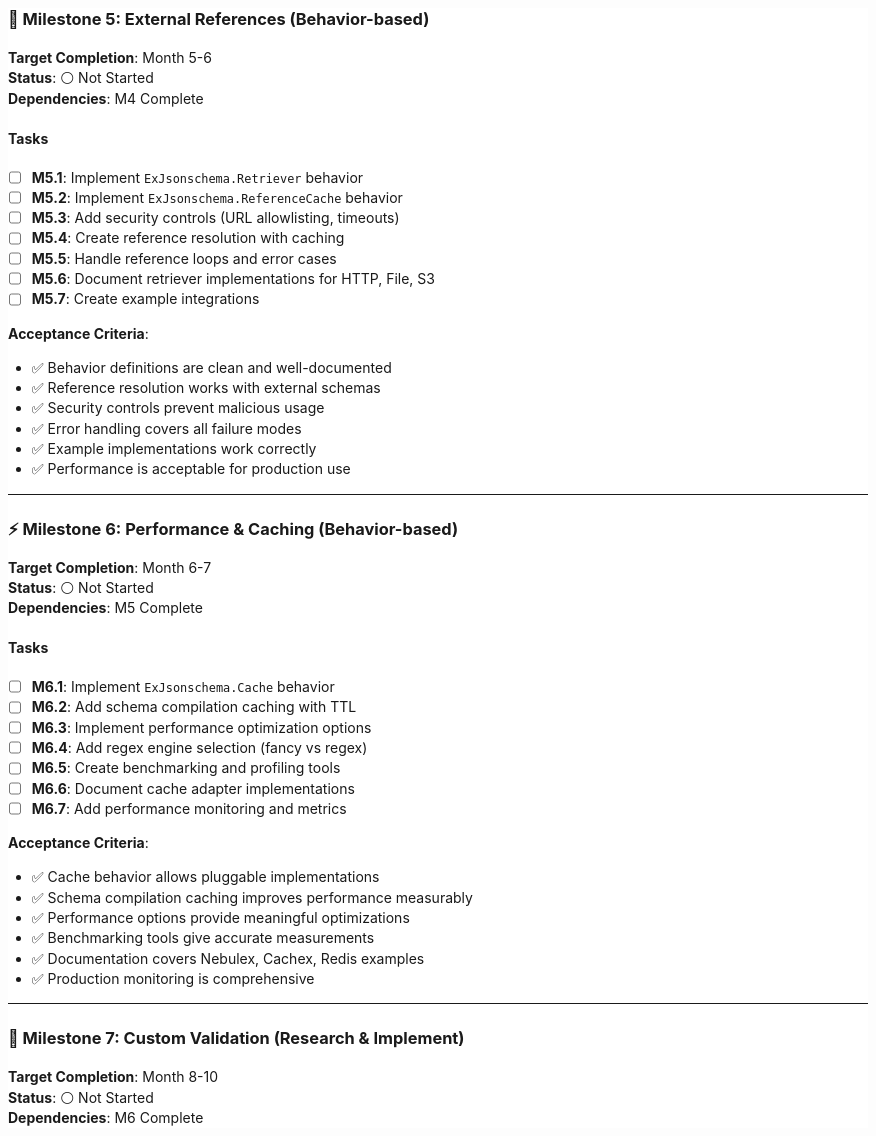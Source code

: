 
### 🔗 Milestone 5: External References (Behavior-based)
**Target Completion**: Month 5-6  
**Status**: ⚪ Not Started  
**Dependencies**: M4 Complete  

#### Tasks
- [ ] **M5.1**: Implement `ExJsonschema.Retriever` behavior
- [ ] **M5.2**: Implement `ExJsonschema.ReferenceCache` behavior  
- [ ] **M5.3**: Add security controls (URL allowlisting, timeouts)
- [ ] **M5.4**: Create reference resolution with caching
- [ ] **M5.5**: Handle reference loops and error cases
- [ ] **M5.6**: Document retriever implementations for HTTP, File, S3
- [ ] **M5.7**: Create example integrations

**Acceptance Criteria**:
- ✅ Behavior definitions are clean and well-documented
- ✅ Reference resolution works with external schemas
- ✅ Security controls prevent malicious usage
- ✅ Error handling covers all failure modes
- ✅ Example implementations work correctly
- ✅ Performance is acceptable for production use

---

### ⚡ Milestone 6: Performance & Caching (Behavior-based)  
**Target Completion**: Month 6-7  
**Status**: ⚪ Not Started  
**Dependencies**: M5 Complete  

#### Tasks
- [ ] **M6.1**: Implement `ExJsonschema.Cache` behavior
- [ ] **M6.2**: Add schema compilation caching with TTL
- [ ] **M6.3**: Implement performance optimization options  
- [ ] **M6.4**: Add regex engine selection (fancy vs regex)
- [ ] **M6.5**: Create benchmarking and profiling tools
- [ ] **M6.6**: Document cache adapter implementations
- [ ] **M6.7**: Add performance monitoring and metrics

**Acceptance Criteria**:
- ✅ Cache behavior allows pluggable implementations
- ✅ Schema compilation caching improves performance measurably
- ✅ Performance options provide meaningful optimizations  
- ✅ Benchmarking tools give accurate measurements
- ✅ Documentation covers Nebulex, Cachex, Redis examples
- ✅ Production monitoring is comprehensive

---

### 🔧 Milestone 7: Custom Validation (Research & Implement)
**Target Completion**: Month 8-10  
**Status**: ⚪ Not Started  
**Dependencies**: M6 Complete  

